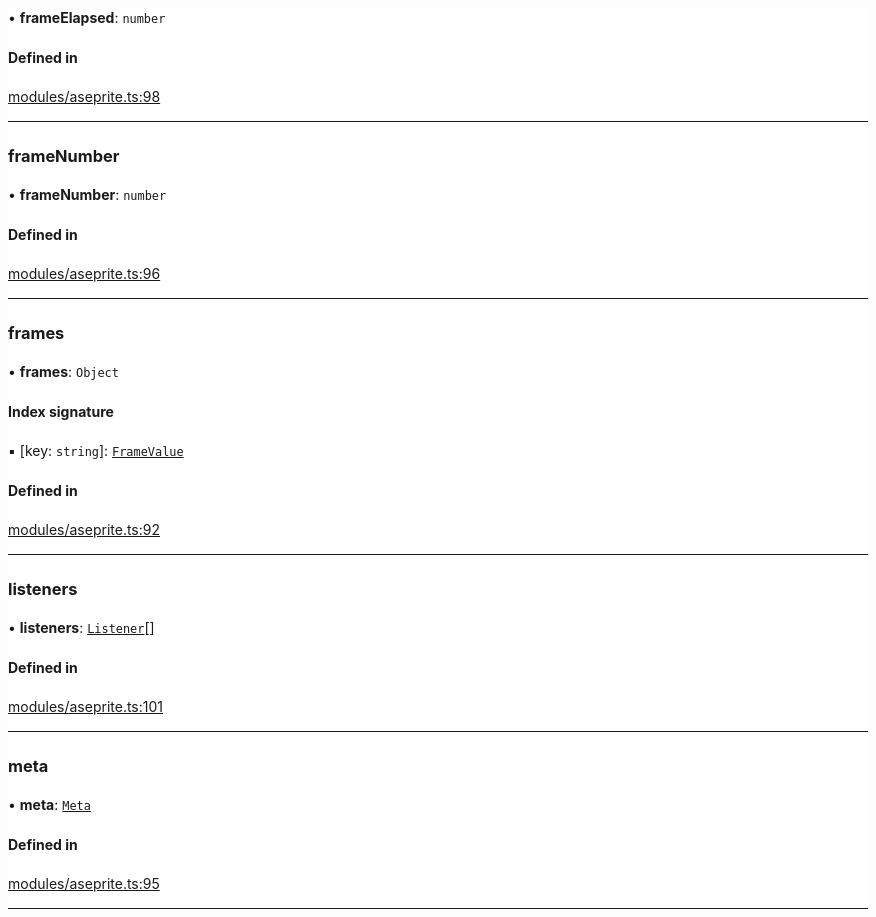 • **frameElapsed**: `number`

#### Defined in

[modules/aseprite.ts:98](https://github.com/philbgarner/retrolib/blob/5d46b3a/src/modules/aseprite.ts#L98)

___

### frameNumber

• **frameNumber**: `number`

#### Defined in

[modules/aseprite.ts:96](https://github.com/philbgarner/retrolib/blob/5d46b3a/src/modules/aseprite.ts#L96)

___

### frames

• **frames**: `Object`

#### Index signature

▪ [key: `string`]: [`FrameValue`](../interfaces/aseprite.FrameValue.md)

#### Defined in

[modules/aseprite.ts:92](https://github.com/philbgarner/retrolib/blob/5d46b3a/src/modules/aseprite.ts#L92)

___

### listeners

• **listeners**: [`Listener`](../interfaces/aseprite.Listener.md)[]

#### Defined in

[modules/aseprite.ts:101](https://github.com/philbgarner/retrolib/blob/5d46b3a/src/modules/aseprite.ts#L101)

___

### meta

• **meta**: [`Meta`](../interfaces/aseprite.Meta.md)

#### Defined in

[modules/aseprite.ts:95](https://github.com/philbgarner/retrolib/blob/5d46b3a/src/modules/aseprite.ts#L95)

___
